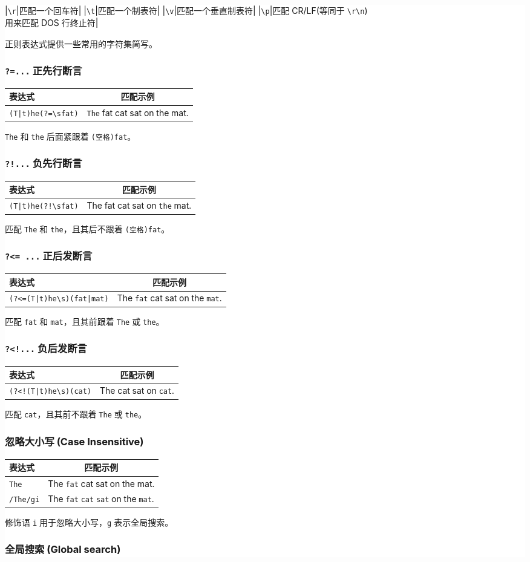 |`\r`|匹配一个回车符|
|`\t`|匹配一个制表符|
|`\v`|匹配一个垂直制表符|
|`\p`|匹配 CR/LF(等同于 `\r\n`)<br />用来匹配 DOS 行终止符|


正则表达式提供一些常用的字符集简写。

### `?=...` 正先行断言

表达式 | 匹配示例
:- | -
`(T\|t)he(?=\sfat)` | `The` fat cat sat on the mat.


`The` 和 `the` 后面紧跟着 `(空格)fat`。

### `?!...` 负先行断言

表达式 | 匹配示例
:- | -
`(T\|t)he(?!\sfat)` | The fat cat sat on `the` mat.


匹配 `The` 和 `the`，且其后不跟着 `(空格)fat`。

### `?<= ...` 正后发断言

表达式 | 匹配示例
:- | -
`(?<=(T\|t)he\s)(fat\|mat)` | The `fat` cat sat on the `mat`.


匹配 `fat` 和 `mat`，且其前跟着 `The` 或 `the`。

### `?<!...` 负后发断言

表达式 | 匹配示例
:- | -
`(?<!(T\|t)he\s)(cat)` | The cat sat on `cat`.


匹配 `cat`，且其前不跟着 `The` 或 `the`。

### 忽略大小写 (Case Insensitive)

表达式 | 匹配示例
:- | -
`The` | The `fat` cat sat on the mat.
`/The/gi` | The `fat` `cat` `sat` on the `mat`.


修饰语 `i` 用于忽略大小写，`g` 表示全局搜索。

### 全局搜索 (Global search)
